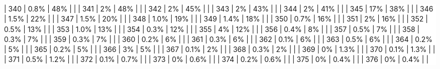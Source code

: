 | 340 | 0.8% | 48% |  |
| 341 | 2% | 48% |  |
| 342 | 2% | 45% |  |
| 343 | 2% | 43% |  |
| 344 | 2% | 41% |  |
| 345 | 17% | 38% |  |
| 346 | 1.5% | 22% |  |
| 347 | 1.5% | 20% |  |
| 348 | 1.0% | 19% |  |
| 349 | 1.4% | 18% |  |
| 350 | 0.7% | 16% |  |
| 351 | 2% | 16% |  |
| 352 | 0.5% | 13% |  |
| 353 | 1.0% | 13% |  |
| 354 | 0.3% | 12% |  |
| 355 | 4% | 12% |  |
| 356 | 0.4% | 8% |  |
| 357 | 0.5% | 7% |  |
| 358 | 0.3% | 7% |  |
| 359 | 0.3% | 7% |  |
| 360 | 0.2% | 6% |  |
| 361 | 0.3% | 6% |  |
| 362 | 0.1% | 6% |  |
| 363 | 0.5% | 6% |  |
| 364 | 0.2% | 5% |  |
| 365 | 0.2% | 5% |  |
| 366 | 3% | 5% |  |
| 367 | 0.1% | 2% |  |
| 368 | 0.3% | 2% |  |
| 369 | 0% | 1.3% |  |
| 370 | 0.1% | 1.3% |  |
| 371 | 0.5% | 1.2% |  |
| 372 | 0.1% | 0.7% |  |
| 373 | 0% | 0.6% |  |
| 374 | 0.2% | 0.6% |  |
| 375 | 0% | 0.4% |  |
| 376 | 0% | 0.4% |  |